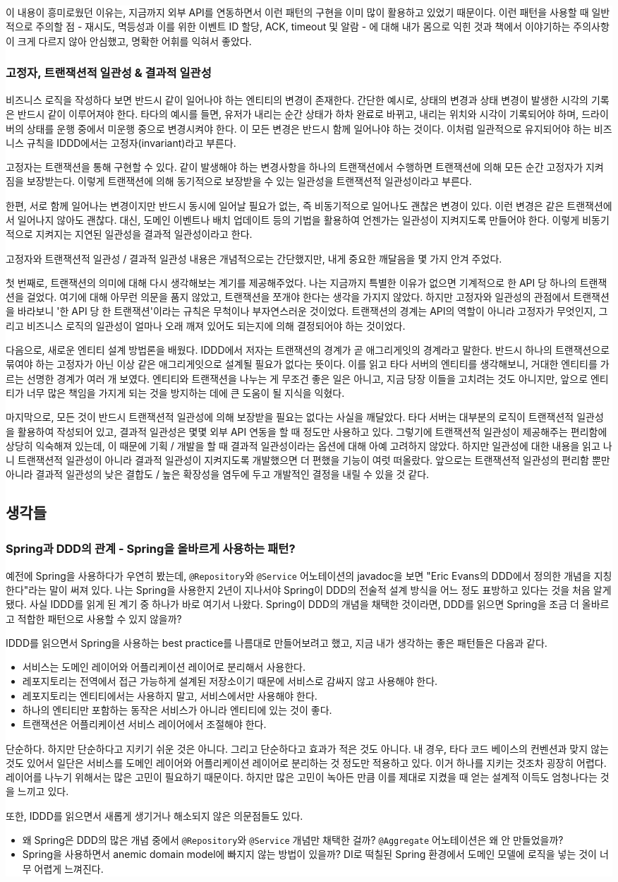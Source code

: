이 내용이 흥미로웠던 이유는, 지금까지 외부 API를 연동하면서 이런 패턴의 구현을 이미 많이 활용하고 있었기 때문이다. 이런 패턴을 사용할 때 일반적으로 주의할 점 - 재시도, 멱등성과 이를 위한 이벤트 ID 할당, ACK, timeout 및 알람 - 에 대해 내가 몸으로 익힌 것과 책에서 이야기하는 주의사항이 크게 다르지 않아 안심했고, 명확한 어휘를 익혀서 좋았다. 

### 고정자, 트랜잭션적 일관성 & 결과적 일관성

비즈니스 로직을 작성하다 보면 반드시 같이 일어나야 하는 엔티티의 변경이 존재한다. 간단한 예시로, 상태의 변경과 상태 변경이 발생한 시각의 기록은 반드시 같이 이루어져야 한다. 타다의 예시를 들면, 유저가 내리는 순간 상태가 하차 완료로 바뀌고, 내리는 위치와 시각이 기록되어야 하며, 드라이버의 상태를 운행 중에서 미운행 중으로 변경시켜야 한다. 이 모든 변경은 반드시 함께 일어나야 하는 것이다. 이처럼 일관적으로 유지되어야 하는 비즈니스 규칙을 IDDD에서는 고정자(invariant)라고 부른다.

고정자는 트랜잭션을 통해 구현할 수 있다. 같이 발생해야 하는 변경사항을 하나의 트랜잭션에서 수행하면 트랜잭션에 의해 모든 순간 고정자가 지켜짐을 보장받는다. 이렇게 트랜잭션에 의해 동기적으로 보장받을 수 있는 일관성을 트랜잭션적 일관성이라고 부른다.

한편, 서로 함께 일어나는 변경이지만 반드시 동시에 일어날 필요가 없는, 즉 비동기적으로 일어나도 괜찮은 변경이 있다. 이런 변경은 같은 트랜잭션에서 일어나지 않아도 괜찮다. 대신, 도메인 이벤트나 배치 업데이트 등의 기법을 활용하여 언젠가는 일관성이 지켜지도록 만들어야 한다. 이렇게 비동기적으로 지켜지는 지연된 일관성을 결과적 일관성이라고 한다.

고정자와 트랜잭션적 일관성 / 결과적 일관성 내용은 개념적으로는 간단했지만, 내게 중요한 깨달음을 몇 가지 안겨 주었다.

첫 번째로, 트랜잭션의 의미에 대해 다시 생각해보는 계기를 제공해주었다. 나는 지금까지 특별한 이유가 없으면 기계적으로 한 API 당 하나의 트랜잭션을 걸었다. 여기에 대해 아무런 의문을 품지 않았고, 트랜잭션을 쪼개야 한다는 생각을 가지지 않았다. 하지만 고정자와 일관성의 관점에서 트랜잭션을 바라보니 '한 API 당 한 트랜잭션'이라는 규칙은 무척이나 부자연스러운 것이었다. 트랜잭션의 경계는 API의 역할이 아니라 고정자가 무엇인지, 그리고 비즈니스 로직의 일관성이 얼마나 오래 깨져 있어도 되는지에 의해 결정되어야 하는 것이었다.

다음으로, 새로운 엔티티 설계 방법론을 배웠다. IDDD에서 저자는 트랜잭션의 경계가 곧 애그리게잇의 경계라고 말한다. 반드시 하나의 트랜잭션으로 묶여야 하는 고정자가 아닌 이상 같은 애그리게잇으로 설계될 필요가 없다는 뜻이다. 이를 읽고 타다 서버의 엔티티를 생각해보니, 거대한 엔티티를 가르는 선명한 경계가 여러 개 보였다. 엔티티와 트랜잭션을 나누는 게 무조건 좋은 일은 아니고, 지금 당장 이들을 고치려는 것도 아니지만, 앞으로 엔티티가 너무 많은 책임을 가지게 되는 것을 방지하는 데에 큰 도움이 될 지식을 익혔다.

마지막으로, 모든 것이 반드시 트랜잭션적 일관성에 의해 보장받을 필요는 없다는 사실을 깨달았다. 타다 서버는 대부분의 로직이 트랜잭션적 일관성을 활용하여 작성되어 있고, 결과적 일관성은 몇몇 외부 API 연동을 할 때 정도만 사용하고 있다. 그렇기에 트랜잭션적 일관성이 제공해주는 편리함에 상당히 익숙해져 있는데, 이 때문에 기획 / 개발을 할 때 결과적 일관성이라는 옵션에 대해 아예 고려하지 않았다. 하지만 일관성에 대한 내용을 읽고 나니 트랜잭션적 일관성이 아니라 결과적 일관성이 지켜지도록 개발했으면 더 편했을 기능이 여럿 떠올랐다. 앞으로는 트랜잭션적 일관성의 편리함 뿐만 아니라 결과적 일관성의 낮은 결합도 / 높은 확장성을 염두에 두고 개발적인 결정을 내릴 수 있을 것 같다.

## 생각들

### Spring과 DDD의 관계 - Spring을 올바르게 사용하는 패턴?

예전에 Spring을 사용하다가 우연히 봤는데, `@Repository`와 `@Service` 어노테이션의 javadoc을 보면 "Eric Evans의 DDD에서 정의한 개념을 지칭한다"라는 말이 써져 있다. 나는 Spring을 사용한지 2년이 지나서야 Spring이 DDD의 전술적 설계 방식을 어느 정도 표방하고 있다는 것을 처음 알게 됐다. 사실 IDDD를 읽게 된 계기 중 하나가 바로 여기서 나왔다. Spring이 DDD의 개념을 채택한 것이라면, DDD를 읽으면 Spring을 조금 더 올바르고 적합한 패턴으로 사용할 수 있지 않을까?

IDDD를 읽으면서 Spring을 사용하는 best practice를 나름대로 만들어보려고 했고, 지금 내가 생각하는 좋은 패턴들은 다음과 같다.

- 서비스는 도메인 레이어와 어플리케이션 레이어로 분리해서 사용한다.
- 레포지토리는 전역에서 접근 가능하게 설계된 저장소이기 때문에 서비스로 감싸지 않고 사용해야 한다.
- 레포지토리는 엔티티에서는 사용하지 말고, 서비스에서만 사용해야 한다.
- 하나의 엔티티만 포함하는 동작은 서비스가 아니라 엔티티에 있는 것이 좋다.
- 트랜잭션은 어플리케이션 서비스 레이어에서 조절해야 한다.

단순하다. 하지만 단순하다고 지키기 쉬운 것은 아니다. 그리고 단순하다고 효과가 적은 것도 아니다. 내 경우, 타다 코드 베이스의 컨벤션과 맞지 않는 것도 있어서 일단은 서비스를 도메인 레이어와 어플리케이션 레이어로 분리하는 것 정도만 적용하고 있다. 이거 하나를 지키는 것조차 굉장히 어렵다. 레이어를 나누기 위해서는 많은 고민이 필요하기 때문이다. 하지만 많은 고민이 녹아든 만큼 이를 제대로 지켰을 때 얻는 설계적 이득도 엄청나다는 것을 느끼고 있다.

또한, IDDD를 읽으면서 새롭게 생기거나 해소되지 않은 의문점들도 있다.

- 왜 Spring은 DDD의 많은 개념 중에서 `@Repository`와 `@Service` 개념만 채택한 걸까? `@Aggregate` 어노테이션은 왜 안 만들었을까?
- Spring을 사용하면서 anemic domain model에 빠지지 않는 방법이 있을까? DI로 떡칠된 Spring 환경에서 도메인 모델에 로직을 넣는 것이 너무 어렵게 느껴진다.
